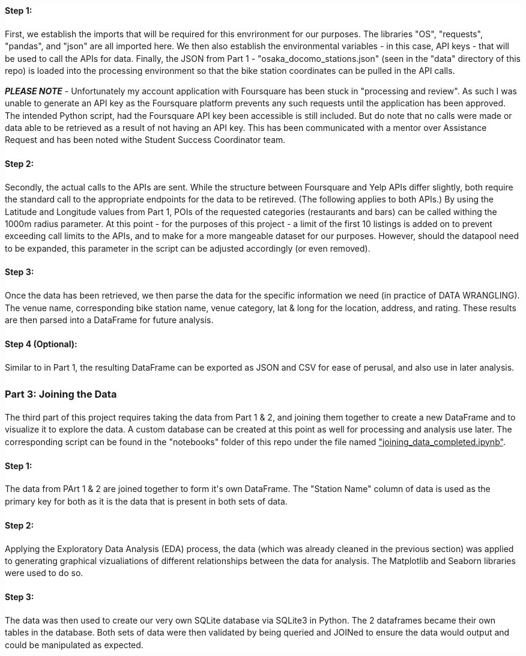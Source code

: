 #### Step 1:
First, we establish the imports that will be required for this envrironment for our purposes. The libraries "OS", "requests", "pandas", and "json" are all imported here. We then also establish the environmental variables - in this case, API keys - that will be used to call the APIs for data. Finally, the JSON from Part 1 - "osaka_docomo_stations.json" (seen in the "data" directory of this repo) is loaded into the processing environment so that the bike station coordinates can be pulled in the API calls.

***PLEASE NOTE*** - Unfortunately my account application with Foursquare has been stuck in "processing and review". As such I was unable to generate an API key as the Foursquare platform prevents any such requests until the application has been approved. The intended Python script, had the Foursquare API key been accessible is still included. But do note that no calls were made or data able to be retrieved as a result of not having an API key. This has been communicated with a mentor over Assistance Request and has been noted withe Student Success Coordinator team.

#### Step 2:
Secondly, the actual calls to the APIs are sent. While the structure between Foursquare and Yelp APIs differ slightly, both require the standard call to the appropriate endpoints for the data to be retireved. (The following applies to both APIs.) By using the Latitude and Longitude values from Part 1, POIs of the requested categories (restaurants and bars) can be called withing the 1000m radius parameter. At this point - for the purposes of this project - a limit of the first 10 listings is added on to prevent exceeding call limits to the APIs, and to make for a more mangeable dataset for our purposes. However, should the datapool need to be expanded, this parameter in the script can be adjusted accordingly (or even removed).

#### Step 3:
Once the data has been retrieved, we then parse the data for the specific information we need (in practice of DATA WRANGLING). The venue name, corresponding bike station name, venue category, lat & long for the location, address, and rating. These results are then parsed into a DataFrame for future analysis.

#### Step 4 (Optional):
Similar to in Part 1, the resulting DataFrame can be exported as JSON and CSV for ease of perusal, and also use in later analysis.

### Part 3: Joining the Data
The third part of this project requires taking the data from Part 1 & 2, and joining them together to create a new DataFrame and to visualize it to explore the data. A custom database can be created at this point as well for processing and analysis use later. The corresponding script can be found in the "notebooks" folder of this repo under the file named ["joining_data_completed.ipynb"](https://github.com/Jtng647/LHL-DAFlx-Python-Proj2025/blob/main/notebooks/joining_data_completed.ipynb).

#### Step 1:
The data from PArt 1 & 2 are joined together to form it's own DataFrame. The "Station Name" column of data is used as the primary key for both as it is the data that is present in both sets of data.

#### Step 2:
Applying the Exploratory Data Analysis (EDA) process, the data (which was already cleaned in the previous section) was applied to generating graphical vizualiations of different relationships between the data for analysis. The Matplotlib and Seaborn libraries were used to do so.

#### Step 3:
The data was then used to create our very own SQLite database via SQLite3 in Python. The 2 dataframes became their own tables in the database. Both sets of data were then validated by being queried and JOINed to ensure the data would output and could be manipulated as expected.
